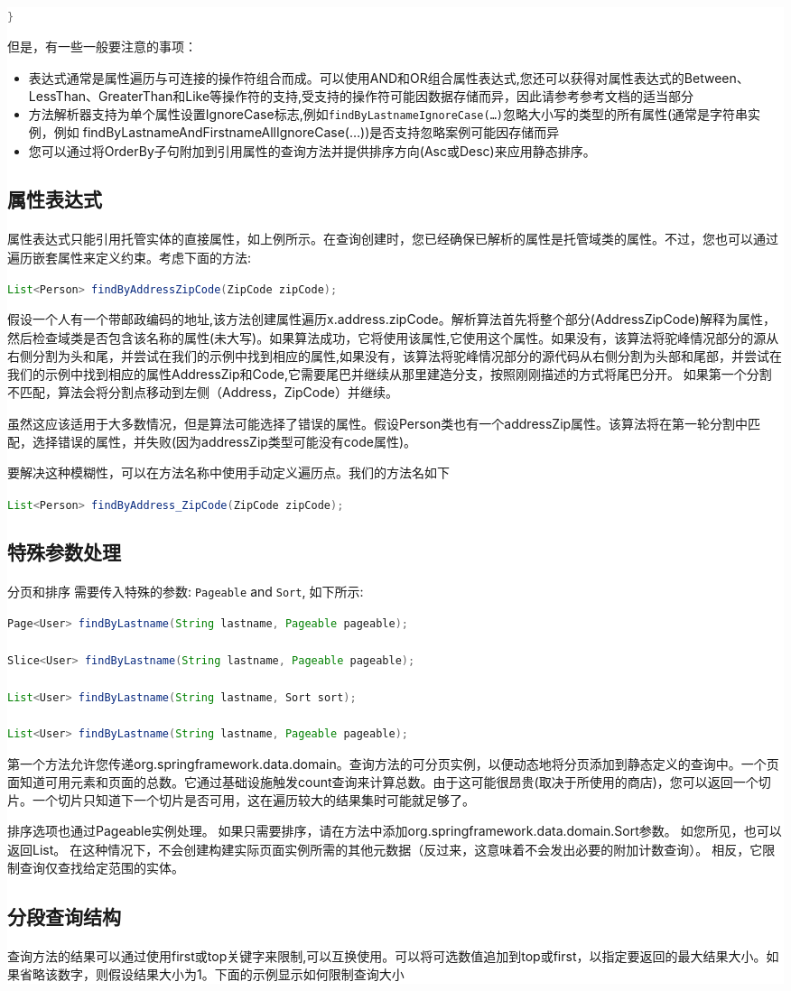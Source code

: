 ```java
}
```

但是，有一些一般要注意的事项：

* 表达式通常是属性遍历与可连接的操作符组合而成。可以使用AND和OR组合属性表达式,您还可以获得对属性表达式的Between、LessThan、GreaterThan和Like等操作符的支持,受支持的操作符可能因数据存储而异，因此请参考参考文档的适当部分
* 方法解析器支持为单个属性设置IgnoreCase标志,例如`findByLastnameIgnoreCase(…)`忽略大小写的类型的所有属性(通常是字符串实例，例如 findByLastnameAndFirstnameAllIgnoreCase(…))是否支持忽略案例可能因存储而异
* 您可以通过将OrderBy子句附加到引用属性的查询方法并提供排序方向(Asc或Desc)来应用静态排序。

## 属性表达式

属性表达式只能引用托管实体的直接属性，如上例所示。在查询创建时，您已经确保已解析的属性是托管域类的属性。不过，您也可以通过遍历嵌套属性来定义约束。考虑下面的方法:

```java
List<Person> findByAddressZipCode(ZipCode zipCode);
```

假设一个人有一个带邮政编码的地址,该方法创建属性遍历x.address.zipCode。解析算法首先将整个部分(AddressZipCode)解释为属性，然后检查域类是否包含该名称的属性(未大写)。如果算法成功，它将使用该属性,它使用这个属性。如果没有，该算法将驼峰情况部分的源从右侧分割为头和尾，并尝试在我们的示例中找到相应的属性,如果没有，该算法将驼峰情况部分的源代码从右侧分割为头部和尾部，并尝试在我们的示例中找到相应的属性AddressZip和Code,它需要尾巴并继续从那里建造分支，按照刚刚描述的方式将尾巴分开。 如果第一个分割不匹配，算法会将分割点移动到左侧（Address，ZipCode）并继续。

虽然这应该适用于大多数情况，但是算法可能选择了错误的属性。假设Person类也有一个addressZip属性。该算法将在第一轮分割中匹配，选择错误的属性，并失败(因为addressZip类型可能没有code属性)。

要解决这种模糊性，可以在方法名称中使用手动定义遍历点。我们的方法名如下

```java
List<Person> findByAddress_ZipCode(ZipCode zipCode);
```

## 特殊参数处理

分页和排序 需要传入特殊的参数: `Pageable` and `Sort`, 如下所示:

```java
Page<User> findByLastname(String lastname, Pageable pageable);

Slice<User> findByLastname(String lastname, Pageable pageable);

List<User> findByLastname(String lastname, Sort sort);

List<User> findByLastname(String lastname, Pageable pageable);
```

第一个方法允许您传递org.springframework.data.domain。查询方法的可分页实例，以便动态地将分页添加到静态定义的查询中。一个页面知道可用元素和页面的总数。它通过基础设施触发count查询来计算总数。由于这可能很昂贵(取决于所使用的商店)，您可以返回一个切片。一个切片只知道下一个切片是否可用，这在遍历较大的结果集时可能就足够了。

排序选项也通过Pageable实例处理。 如果只需要排序，请在方法中添加org.springframework.data.domain.Sort参数。 如您所见，也可以返回List。 在这种情况下，不会创建构建实际页面实例所需的其他元数据（反过来，这意味着不会发出必要的附加计数查询）。 相反，它限制查询仅查找给定范围的实体。

## 分段查询结构

查询方法的结果可以通过使用first或top关键字来限制,可以互换使用。可以将可选数值追加到top或first，以指定要返回的最大结果大小。如果省略该数字，则假设结果大小为1。下面的示例显示如何限制查询大小
